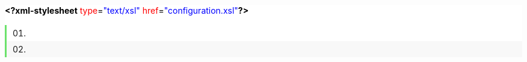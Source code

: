 <span style="color:black; border-bottom:medium none; border-left:medium none; padding-bottom:0px; margin:0px; padding-left:0px; padding-right:0px; border-top:medium none; border-right:medium none; padding-top:0px"><span class="tag" style="color:#99330; border-bottom:medium none; border-left:medium none; padding-bottom:0px; margin:0px; padding-left:0px; padding-right:0px; border-top:medium none; font-weight:bold; border-right:medium none; padding-top:0px">&lt;?</span><span class="tag-name" style="color:#99330; border-bottom:medium none; border-left:medium none; padding-bottom:0px; margin:0px; padding-left:0px; padding-right:0px; border-top:medium none; font-weight:bold; border-right:medium none; padding-top:0px">xml-stylesheet</span><span style="border-bottom:medium none; border-left:medium none; padding-bottom:0px; margin:0px; padding-left:0px; padding-right:0px; border-top:medium none; border-right:medium none; padding-top:0px"> </span><span class="attribute" style="color:red; border-bottom:medium none; border-left:medium none; padding-bottom:0px; margin:0px; padding-left:0px; padding-right:0px; border-top:medium none; border-right:medium none; padding-top:0px">type</span><span style="border-bottom:medium none; border-left:medium none; padding-bottom:0px; margin:0px; padding-left:0px; padding-right:0px; border-top:medium none; border-right:medium none; padding-top:0px">=</span><span class="attribute-value" style="color:blue; border-bottom:medium none; border-left:medium none; padding-bottom:0px; margin:0px; padding-left:0px; padding-right:0px; border-top:medium none; border-right:medium none; padding-top:0px">"text/xsl"</span><span style="border-bottom:medium none; border-left:medium none; padding-bottom:0px; margin:0px; padding-left:0px; padding-right:0px; border-top:medium none; border-right:medium none; padding-top:0px"> </span><span class="attribute" style="color:red; border-bottom:medium none; border-left:medium none; padding-bottom:0px; margin:0px; padding-left:0px; padding-right:0px; border-top:medium none; border-right:medium none; padding-top:0px">href</span><span style="border-bottom:medium none; border-left:medium none; padding-bottom:0px; margin:0px; padding-left:0px; padding-right:0px; border-top:medium none; border-right:medium none; padding-top:0px">=</span><span class="attribute-value" style="color:blue; border-bottom:medium none; border-left:medium none; padding-bottom:0px; margin:0px; padding-left:0px; padding-right:0px; border-top:medium none; border-right:medium none; padding-top:0px">"configuration.xsl"</span><span class="tag" style="color:#99330; border-bottom:medium none; border-left:medium none; padding-bottom:0px; margin:0px; padding-left:0px; padding-right:0px; border-top:medium none; font-weight:bold; border-right:medium none; padding-top:0px">?&gt;</span><span style="border-bottom:medium none; border-left:medium none; padding-bottom:0px; margin:0px; padding-left:0px; padding-right:0px; border-top:medium none; border-right:medium none; padding-top:0px">  </span></span></li><li class="alt" style="list-style-position:outside; border-bottom-style:none; border-left:rgb(108,226,108) 3px solid; padding-bottom:0px!important; line-height:27px; border-right-style:none; list-style-type:decimal-leading-zero; margin:0px; padding-left:10px!important; padding-right:3px!important; border-top-style:none; padding-top:0px!important">
<span style="color:black; border-bottom:medium none; border-left:medium none; padding-bottom:0px; margin:0px; padding-left:0px; padding-right:0px; border-top:medium none; border-right:medium none; padding-top:0px">  </span></li><li style="list-style-position:outside; border-bottom-style:none; border-left:rgb(108,226,108) 3px solid; padding-bottom:0px!important; line-height:27px; border-right-style:none; background-color:rgb(248,248,248); list-style-type:decimal-leading-zero; margin:0px; padding-left:10px!important; padding-right:3px!important; border-top-style:none; padding-top:0px!important">